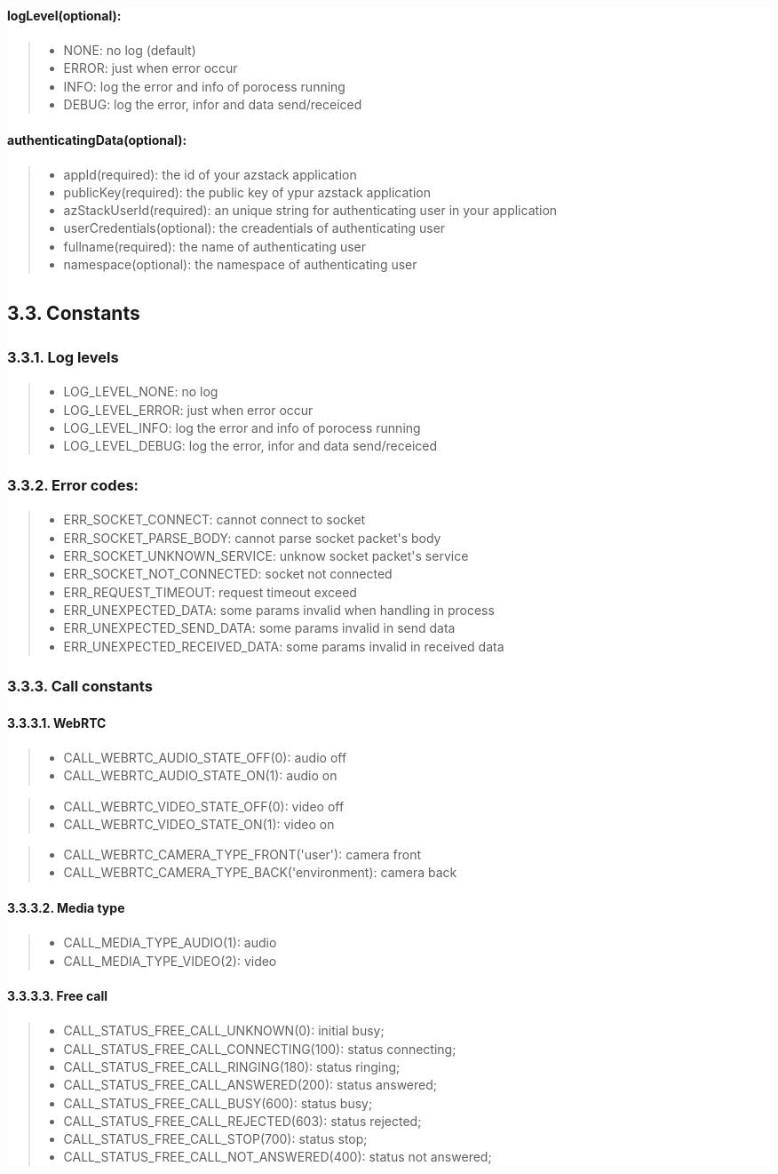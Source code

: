 #### logLevel(optional):
> - NONE: no log (default)
> - ERROR: just when error occur
> - INFO: log the error and info of porocess running
> - DEBUG: log the error, infor and data send/receiced

#### authenticatingData(optional):
> - appId(required): the id of your azstack application
> - publicKey(required): the public key of ypur azstack application
> - azStackUserId(required): an unique string for authenticating user in your application
> - userCredentials(optional): the creadentials of authenticating user
> - fullname(required): the name of authenticating user
> - namespace(optional): the namespace of authenticating user



## 3.3. Constants

### 3.3.1. Log levels
> - LOG_LEVEL_NONE: no log
> - LOG_LEVEL_ERROR: just when error occur
> - LOG_LEVEL_INFO: log the error and info of porocess running
> - LOG_LEVEL_DEBUG: log the error, infor and data send/receiced

### 3.3.2. Error codes:
> - ERR_SOCKET_CONNECT: cannot connect to socket
> - ERR_SOCKET_PARSE_BODY: cannot parse socket packet's body
> - ERR_SOCKET_UNKNOWN_SERVICE: unknow socket packet's service
> - ERR_SOCKET_NOT_CONNECTED: socket not connected
> - ERR_REQUEST_TIMEOUT: request timeout exceed
> - ERR_UNEXPECTED_DATA: some params invalid when handling in process
> - ERR_UNEXPECTED_SEND_DATA: some params invalid in send data
> - ERR_UNEXPECTED_RECEIVED_DATA: some params invalid in received data

### 3.3.3. Call constants

#### 3.3.3.1. WebRTC
> - CALL_WEBRTC_AUDIO_STATE_OFF(0): audio off
> - CALL_WEBRTC_AUDIO_STATE_ON(1): audio on

> - CALL_WEBRTC_VIDEO_STATE_OFF(0): video off
> - CALL_WEBRTC_VIDEO_STATE_ON(1): video on

> - CALL_WEBRTC_CAMERA_TYPE_FRONT('user'): camera front
> - CALL_WEBRTC_CAMERA_TYPE_BACK('environment): camera back

#### 3.3.3.2. Media type
> - CALL_MEDIA_TYPE_AUDIO(1): audio
> - CALL_MEDIA_TYPE_VIDEO(2): video

#### 3.3.3.3. Free call
> - CALL_STATUS_FREE_CALL_UNKNOWN(0): initial busy;
> - CALL_STATUS_FREE_CALL_CONNECTING(100): status connecting;
> - CALL_STATUS_FREE_CALL_RINGING(180): status ringing;
> - CALL_STATUS_FREE_CALL_ANSWERED(200): status answered;
> - CALL_STATUS_FREE_CALL_BUSY(600): status busy;
> - CALL_STATUS_FREE_CALL_REJECTED(603): status rejected;
> - CALL_STATUS_FREE_CALL_STOP(700): status stop;
> - CALL_STATUS_FREE_CALL_NOT_ANSWERED(400): status not answered;
